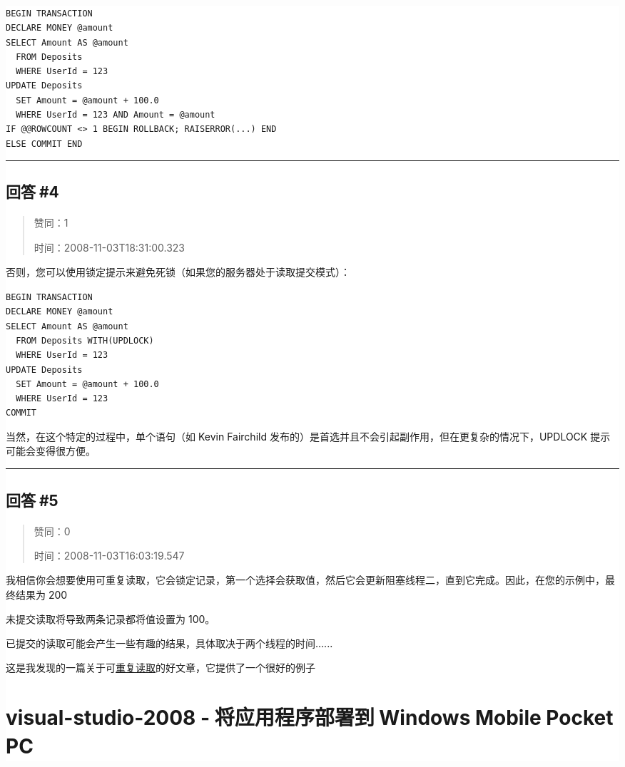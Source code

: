 ```
BEGIN TRANSACTION
DECLARE MONEY @amount
SELECT Amount AS @amount
  FROM Deposits
  WHERE UserId = 123
UPDATE Deposits
  SET Amount = @amount + 100.0
  WHERE UserId = 123 AND Amount = @amount
IF @@ROWCOUNT <> 1 BEGIN ROLLBACK; RAISERROR(...) END
ELSE COMMIT END 
```

* * *

## 回答 #4

> 赞同：1
> 
> 时间：2008-11-03T18:31:00.323

否则，您可以使用锁定提示来避免死锁（如果您的服务器处于读取提交模式）：

```
BEGIN TRANSACTION
DECLARE MONEY @amount
SELECT Amount AS @amount
  FROM Deposits WITH(UPDLOCK)
  WHERE UserId = 123
UPDATE Deposits
  SET Amount = @amount + 100.0
  WHERE UserId = 123
COMMIT 
```

当然，在这个特定的过程中，单个语句（如 Kevin Fairchild 发布的）是首选并且不会引起副作用，但在更复杂的情况下，UPDLOCK 提示可能会变得很方便。

* * *

## 回答 #5

> 赞同：0
> 
> 时间：2008-11-03T16:03:19.547

我相信你会想要使用可重复读取，它会锁定记录，第一个选择会获取值，然后它会更新阻塞线程二，直到它完成。因此，在您的示例中，最终结果为 200

未提交读取将导致两条记录都将值设置为 100。

已提交的读取可能会产生一些有趣的结果，具体取决于两个线程的时间......

这是我发现的一篇关于可[重复读取](http://blogs.msdn.com/craigfr/archive/2007/05/09/repeatable-read-isolation-level.aspx)的好文章，它提供了一个很好的例子

# visual-studio-2008 - 将应用程序部署到 Windows Mobile Pocket PC
